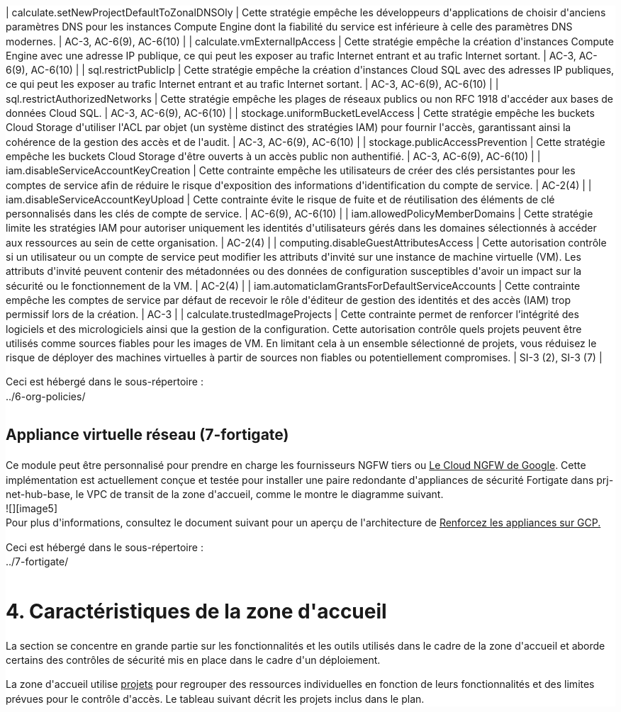 | calculate.setNewProjectDefaultToZonalDNSOly | Cette stratégie empêche les développeurs d'applications de choisir d'anciens paramètres DNS pour les instances Compute Engine dont la fiabilité du service est inférieure à celle des paramètres DNS modernes. | AC-3, AC-6(9), AC-6(10) |
| calculate.vmExternalIpAccess | Cette stratégie empêche la création d'instances Compute Engine avec une adresse IP publique, ce qui peut les exposer au trafic Internet entrant et au trafic Internet sortant. | AC-3, AC-6(9), AC-6(10) |
| sql.restrictPublicIp | Cette stratégie empêche la création d'instances Cloud SQL avec des adresses IP publiques, ce qui peut les exposer au trafic Internet entrant et au trafic Internet sortant. | AC-3, AC-6(9), AC-6(10) |
| sql.restrictAuthorizedNetworks | Cette stratégie empêche les plages de réseaux publics ou non RFC 1918 d'accéder aux bases de données Cloud SQL. | AC-3, AC-6(9), AC-6(10) |
| stockage.uniformBucketLevelAccess | Cette stratégie empêche les buckets Cloud Storage d'utiliser l'ACL par objet (un système distinct des stratégies IAM) pour fournir l'accès, garantissant ainsi la cohérence de la gestion des accès et de l'audit. | AC-3, AC-6(9), AC-6(10) |
| stockage.publicAccessPrevention | Cette stratégie empêche les buckets Cloud Storage d'être ouverts à un accès public non authentifié. | AC-3, AC-6(9), AC-6(10) |
| iam.disableServiceAccountKeyCreation | Cette contrainte empêche les utilisateurs de créer des clés persistantes pour les comptes de service afin de réduire le risque d'exposition des informations d'identification du compte de service. | AC-2(4) |
| iam.disableServiceAccountKeyUpload | Cette contrainte évite le risque de fuite et de réutilisation des éléments de clé personnalisés dans les clés de compte de service. | AC-6(9), AC-6(10) |
| iam.allowedPolicyMemberDomains | Cette stratégie limite les stratégies IAM pour autoriser uniquement les identités d'utilisateurs gérés dans les domaines sélectionnés à accéder aux ressources au sein de cette organisation. | AC-2(4) |
| computing.disableGuestAttributesAccess | Cette autorisation contrôle si un utilisateur ou un compte de service peut modifier les attributs d'invité sur une instance de machine virtuelle (VM). Les attributs d'invité peuvent contenir des métadonnées ou des données de configuration susceptibles d'avoir un impact sur la sécurité ou le fonctionnement de la VM. | AC-2(4) |
| iam.automaticIamGrantsForDefaultServiceAccounts | Cette contrainte empêche les comptes de service par défaut de recevoir le rôle d'éditeur de gestion des identités et des accès (IAM) trop permissif lors de la création. | AC-3 |
| calculate.trustedImageProjects | Cette contrainte permet de renforcer l’intégrité des logiciels et des micrologiciels ainsi que la gestion de la configuration. Cette autorisation contrôle quels projets peuvent être utilisés comme sources fiables pour les images de VM. En limitant cela à un ensemble sélectionné de projets, vous réduisez le risque de déployer des machines virtuelles à partir de sources non fiables ou potentiellement compromises. | SI-3 (2), SI-3 (7) |

Ceci est hébergé dans le sous-répertoire :   
../6-org-policies/

## Appliance virtuelle réseau (7-fortigate) <a name="appliance-virtuelle-réseau"></a>

Ce module peut être personnalisé pour prendre en charge les fournisseurs NGFW tiers ou [Le Cloud NGFW de Google](https://cloud.google.com/firewall/docs/about-firewalls?hl=fr). Cette implémentation est actuellement conçue et testée pour installer une paire redondante d'appliances de sécurité Fortigate dans prj-net-hub-base, le VPC de transit de la zone d'accueil, comme le montre le diagramme suivant.  
![][image5]  
Pour plus d'informations, consultez le document suivant pour un aperçu de l'architecture de [Renforcez les appliances sur GCP.](https://cloud.google.com/architecture/partners/fortigate-architecture-in-cloud?hl=fr)

Ceci est hébergé dans le sous-répertoire :   
../7-fortigate/

# 4\. Caractéristiques de la zone d'accueil <a name="caractéristiques-de-la-zone-d'accueil"></a>

La section se concentre en grande partie sur les fonctionnalités et les outils utilisés dans le cadre de la zone d'accueil et aborde certains des contrôles de sécurité mis en place dans le cadre d'un déploiement. 

La zone d'accueil utilise [projets](https://cloud.google.com/resource-manager/docs/cloud-platform-resource-hierarchy#projects) pour regrouper des ressources individuelles en fonction de leurs fonctionnalités et des limites prévues pour le contrôle d'accès. Le tableau suivant décrit les projets inclus dans le plan.
